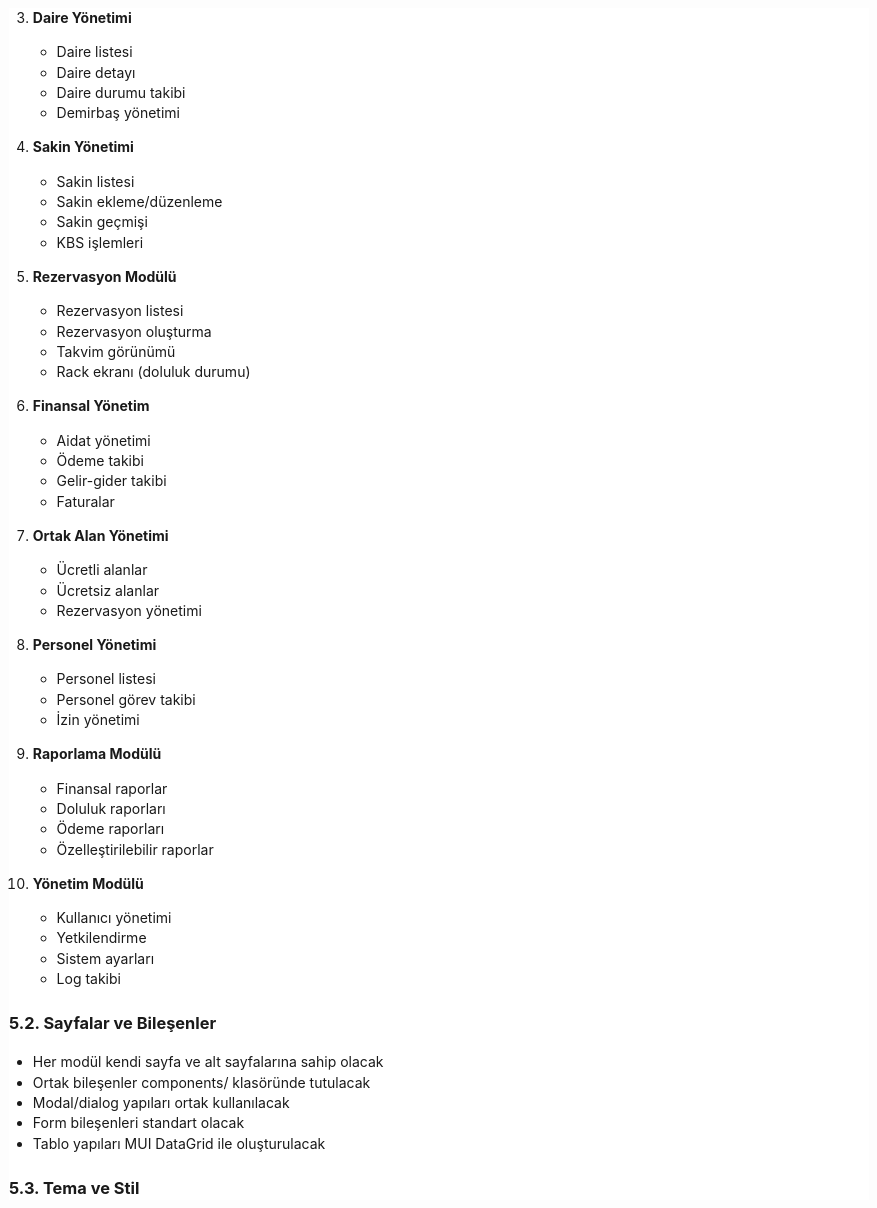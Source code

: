3. **Daire Yönetimi**
   - Daire listesi
   - Daire detayı
   - Daire durumu takibi
   - Demirbaş yönetimi

4. **Sakin Yönetimi**
   - Sakin listesi
   - Sakin ekleme/düzenleme
   - Sakin geçmişi
   - KBS işlemleri

5. **Rezervasyon Modülü**
   - Rezervasyon listesi
   - Rezervasyon oluşturma
   - Takvim görünümü
   - Rack ekranı (doluluk durumu)

6. **Finansal Yönetim**
   - Aidat yönetimi
   - Ödeme takibi
   - Gelir-gider takibi
   - Faturalar

7. **Ortak Alan Yönetimi**
   - Ücretli alanlar
   - Ücretsiz alanlar
   - Rezervasyon yönetimi

8. **Personel Yönetimi**
   - Personel listesi
   - Personel görev takibi
   - İzin yönetimi

9. **Raporlama Modülü**
   - Finansal raporlar
   - Doluluk raporları
   - Ödeme raporları
   - Özelleştirilebilir raporlar

10. **Yönetim Modülü**
    - Kullanıcı yönetimi
    - Yetkilendirme
    - Sistem ayarları
    - Log takibi

### 5.2. Sayfalar ve Bileşenler

- Her modül kendi sayfa ve alt sayfalarına sahip olacak
- Ortak bileşenler components/ klasöründe tutulacak
- Modal/dialog yapıları ortak kullanılacak
- Form bileşenleri standart olacak
- Tablo yapıları MUI DataGrid ile oluşturulacak

### 5.3. Tema ve Stil
